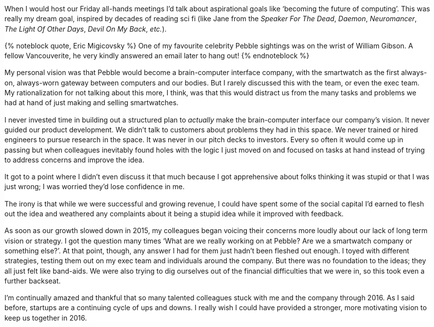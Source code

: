  When I would host our Friday all-hands meetings I’d talk about aspirational goals like ‘becoming the future of computing’. This was really my dream goal, inspired by decades of reading sci fi (like Jane from the *Speaker For The Dead*, *Daemon*, *Neuromancer*, *The Light Of Other Days*, *Devil On My Back*, *etc.*).

{% noteblock quote, Eric Migicovsky %}
One of my favourite celebrity Pebble sightings was on the wrist of William Gibson. A fellow Vancouverite, he very kindly answered an email later to hang out!
{% endnoteblock %}

 My personal vision was that Pebble would become a brain-computer interface company, with the smartwatch as the first always-on, always-worn gateway between computers and our bodies. But I rarely discussed this with the team, or even the exec team. My rationalization for not talking about this more, I think, was that this would distract us from the many tasks and problems we had at hand of just making and selling smartwatches.

 I never invested time in building out a structured plan to *actually* make the brain-computer interface our company’s vision. It never guided our product development. We didn’t talk to customers about problems they had in this space. We never trained or hired engineers to pursue research in the space. It was never in our pitch decks to investors. Every so often it would come up in passing but when colleagues inevitably found holes with the logic I just moved on and focused on tasks at hand instead of trying to address concerns and improve the idea.

 It got to a point where I didn’t even discuss it that much because I got apprehensive about folks thinking it was stupid or that I was just wrong; I was worried they’d lose confidence in me.

 The irony is that while we were successful and growing revenue, I could have spent some of the social capital I’d earned to flesh out the idea and weathered any complaints about it being a stupid idea while it improved with feedback.

 As soon as our growth slowed down in 2015, my colleagues began voicing their concerns more loudly about our lack of long term vision or strategy. I got the question many times ‘What are we really working on at Pebble? Are we a smartwatch company or something else?’. At that point, though, any answer I had for them just hadn’t been fleshed out enough. I toyed with different strategies, testing them out on my exec team and individuals around the company. But there was no foundation to the ideas; they all just felt like band-aids. We were also trying to dig ourselves out of the financial difficulties that we were in, so this took even a further backseat.

 I’m continually amazed and thankful that so many talented colleagues stuck with me and the company through 2016. As I said before, startups are a continuing cycle of ups and downs. I really wish I could have provided a stronger, more motivating vision to keep us together in 2016.
